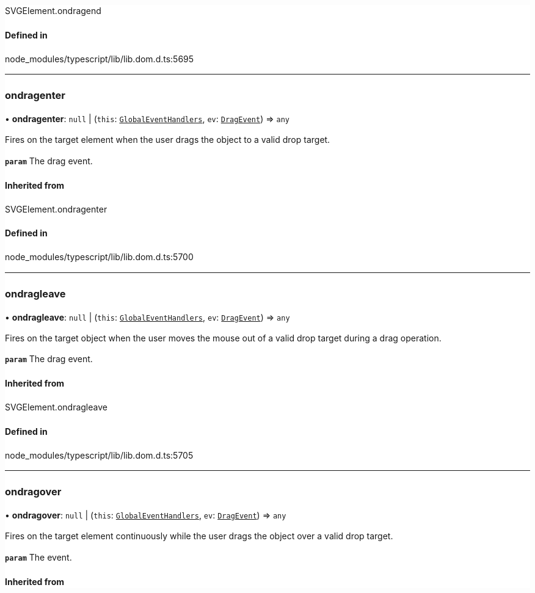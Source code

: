 SVGElement.ondragend

#### Defined in

node_modules/typescript/lib/lib.dom.d.ts:5695

___

### ondragenter

• **ondragenter**: ``null`` \| (`this`: [`GlobalEventHandlers`](axes_lines._internal_.GlobalEventHandlers.md), `ev`: [`DragEvent`](../modules/axes_lines._internal_.md#dragevent)) => `any`

Fires on the target element when the user drags the object to a valid drop target.

**`param`** The drag event.

#### Inherited from

SVGElement.ondragenter

#### Defined in

node_modules/typescript/lib/lib.dom.d.ts:5700

___

### ondragleave

• **ondragleave**: ``null`` \| (`this`: [`GlobalEventHandlers`](axes_lines._internal_.GlobalEventHandlers.md), `ev`: [`DragEvent`](../modules/axes_lines._internal_.md#dragevent)) => `any`

Fires on the target object when the user moves the mouse out of a valid drop target during a drag operation.

**`param`** The drag event.

#### Inherited from

SVGElement.ondragleave

#### Defined in

node_modules/typescript/lib/lib.dom.d.ts:5705

___

### ondragover

• **ondragover**: ``null`` \| (`this`: [`GlobalEventHandlers`](axes_lines._internal_.GlobalEventHandlers.md), `ev`: [`DragEvent`](../modules/axes_lines._internal_.md#dragevent)) => `any`

Fires on the target element continuously while the user drags the object over a valid drop target.

**`param`** The event.

#### Inherited from
